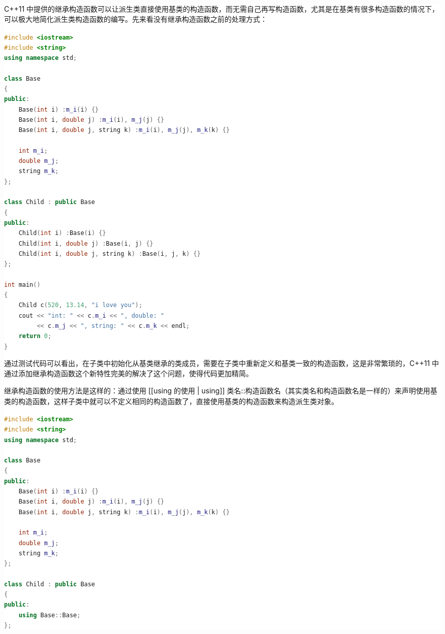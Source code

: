 

C++11 中提供的继承构造函数可以让派生类直接使用基类的构造函数，而无需自己再写构造函数，尤其是在基类有很多构造函数的情况下，可以极大地简化派生类构造函数的编写。先来看没有继承构造函数之前的处理方式：

```c++
#include <iostream>
#include <string>
using namespace std;

class Base
{
public:
    Base(int i) :m_i(i) {}
    Base(int i, double j) :m_i(i), m_j(j) {}
    Base(int i, double j, string k) :m_i(i), m_j(j), m_k(k) {}

    int m_i;
    double m_j;
    string m_k;
};

class Child : public Base
{
public:
    Child(int i) :Base(i) {}
    Child(int i, double j) :Base(i, j) {}
    Child(int i, double j, string k) :Base(i, j, k) {}
};

int main()
{
    Child c(520, 13.14, "i love you");
    cout << "int: " << c.m_i << ", double: " 
         << c.m_j << ", string: " << c.m_k << endl;
    return 0;
}
```

通过测试代码可以看出，在子类中初始化从基类继承的类成员，需要在子类中重新定义和基类一致的构造函数，这是非常繁琐的，C++11 中通过添加继承构造函数这个新特性完美的解决了这个问题，使得代码更加精简。

继承构造函数的使用方法是这样的：通过使用 [[using 的使用 | using]] 类名::构造函数名（其实类名和构造函数名是一样的）来声明使用基类的构造函数，这样子类中就可以不定义相同的构造函数了，直接使用基类的构造函数来构造派生类对象。

```c++
#include <iostream>
#include <string>
using namespace std;

class Base
{
public:
    Base(int i) :m_i(i) {}
    Base(int i, double j) :m_i(i), m_j(j) {}
    Base(int i, double j, string k) :m_i(i), m_j(j), m_k(k) {}

    int m_i;
    double m_j;
    string m_k;
};

class Child : public Base
{
public:
    using Base::Base;
};

```